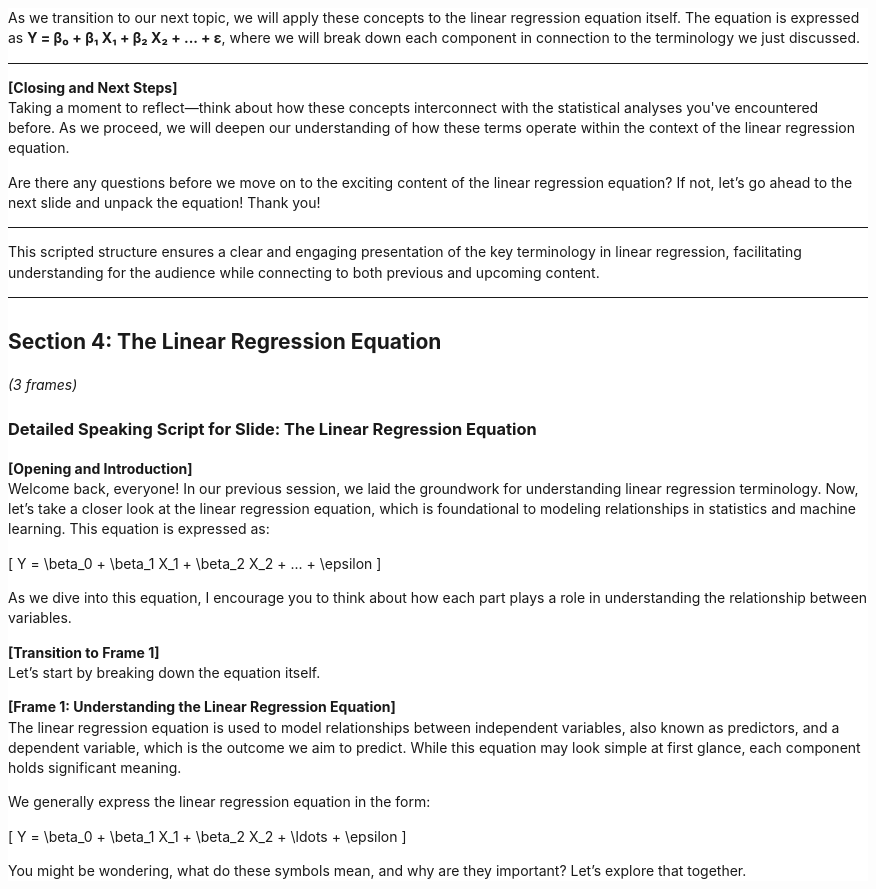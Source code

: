 As we transition to our next topic, we will apply these concepts to the linear regression equation itself. The equation is expressed as **Y = β₀ + β₁ X₁ + β₂ X₂ + ... + ε**, where we will break down each component in connection to the terminology we just discussed.

---

**[Closing and Next Steps]**  
Taking a moment to reflect—think about how these concepts interconnect with the statistical analyses you've encountered before. As we proceed, we will deepen our understanding of how these terms operate within the context of the linear regression equation. 

Are there any questions before we move on to the exciting content of the linear regression equation? If not, let’s go ahead to the next slide and unpack the equation! Thank you!

--- 

This scripted structure ensures a clear and engaging presentation of the key terminology in linear regression, facilitating understanding for the audience while connecting to both previous and upcoming content.

---

## Section 4: The Linear Regression Equation
*(3 frames)*

### Detailed Speaking Script for Slide: The Linear Regression Equation

**[Opening and Introduction]**  
Welcome back, everyone! In our previous session, we laid the groundwork for understanding linear regression terminology. Now, let’s take a closer look at the linear regression equation, which is foundational to modeling relationships in statistics and machine learning. This equation is expressed as:

\[ Y = \beta_0 + \beta_1 X_1 + \beta_2 X_2 + ... + \epsilon \]

As we dive into this equation, I encourage you to think about how each part plays a role in understanding the relationship between variables. 

**[Transition to Frame 1]**  
Let’s start by breaking down the equation itself.

**[Frame 1: Understanding the Linear Regression Equation]**  
The linear regression equation is used to model relationships between independent variables, also known as predictors, and a dependent variable, which is the outcome we aim to predict. While this equation may look simple at first glance, each component holds significant meaning.

We generally express the linear regression equation in the form:

\[
Y = \beta_0 + \beta_1 X_1 + \beta_2 X_2 + \ldots + \epsilon
\]

You might be wondering, what do these symbols mean, and why are they important? Let’s explore that together.
